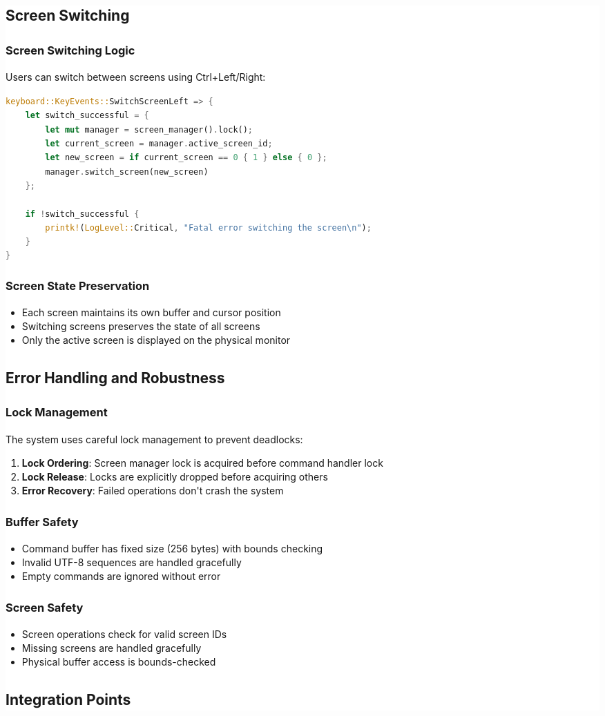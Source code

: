## Screen Switching

### Screen Switching Logic

Users can switch between screens using Ctrl+Left/Right:

```rust
keyboard::KeyEvents::SwitchScreenLeft => {
    let switch_successful = {
        let mut manager = screen_manager().lock();
        let current_screen = manager.active_screen_id;
        let new_screen = if current_screen == 0 { 1 } else { 0 };
        manager.switch_screen(new_screen)
    };
    
    if !switch_successful {
        printk!(LogLevel::Critical, "Fatal error switching the screen\n");
    }
}
```

### Screen State Preservation

- Each screen maintains its own buffer and cursor position
- Switching screens preserves the state of all screens
- Only the active screen is displayed on the physical monitor

## Error Handling and Robustness

### Lock Management

The system uses careful lock management to prevent deadlocks:

1. **Lock Ordering**: Screen manager lock is acquired before command handler lock
2. **Lock Release**: Locks are explicitly dropped before acquiring others
3. **Error Recovery**: Failed operations don't crash the system

### Buffer Safety

- Command buffer has fixed size (256 bytes) with bounds checking
- Invalid UTF-8 sequences are handled gracefully
- Empty commands are ignored without error

### Screen Safety

- Screen operations check for valid screen IDs
- Missing screens are handled gracefully
- Physical buffer access is bounds-checked

## Integration Points
